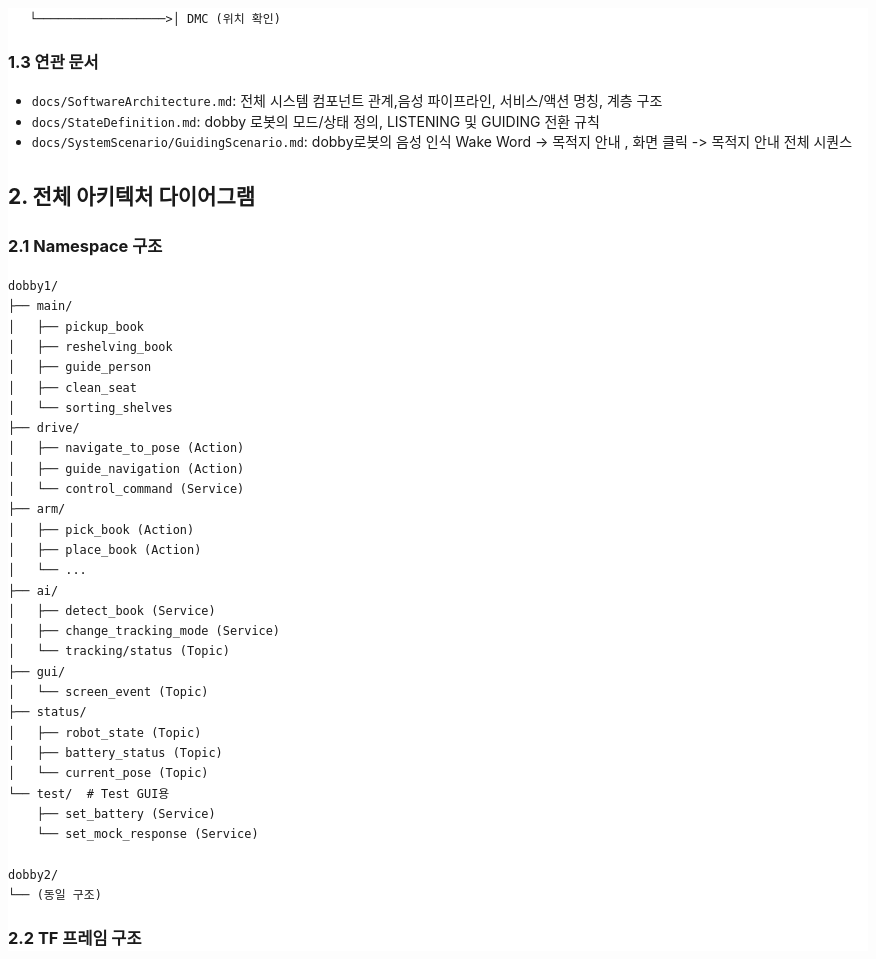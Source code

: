 ```
   └──────────────────>│ DMC (위치 확인)
```

### 1.3 연관 문서

- `docs/SoftwareArchitecture.md`: 전체 시스템 컴포넌트 관계,음성 파이프라인, 서비스/액션 명칭, 계층 구조
- `docs/StateDefinition.md`: dobby 로봇의 모드/상태 정의, LISTENING 및 GUIDING 전환 규칙
- `docs/SystemScenario/GuidingScenario.md`: dobby로봇의 음성 인식 Wake Word → 목적지 안내 , 화면 클릭 -> 목적지 안내 전체 시퀀스


## 2. 전체 아키텍처 다이어그램

### 2.1 Namespace 구조

```
dobby1/
├── main/
│   ├── pickup_book
│   ├── reshelving_book
│   ├── guide_person
│   ├── clean_seat
│   └── sorting_shelves
├── drive/
│   ├── navigate_to_pose (Action)
│   ├── guide_navigation (Action)
│   └── control_command (Service)
├── arm/
│   ├── pick_book (Action)
│   ├── place_book (Action)
│   └── ...
├── ai/
│   ├── detect_book (Service)
│   ├── change_tracking_mode (Service)
│   └── tracking/status (Topic)
├── gui/
│   └── screen_event (Topic)
├── status/
│   ├── robot_state (Topic)
│   ├── battery_status (Topic)
│   └── current_pose (Topic)
└── test/  # Test GUI용
    ├── set_battery (Service)
    └── set_mock_response (Service)

dobby2/
└── (동일 구조)
```

### 2.2 TF 프레임 구조
